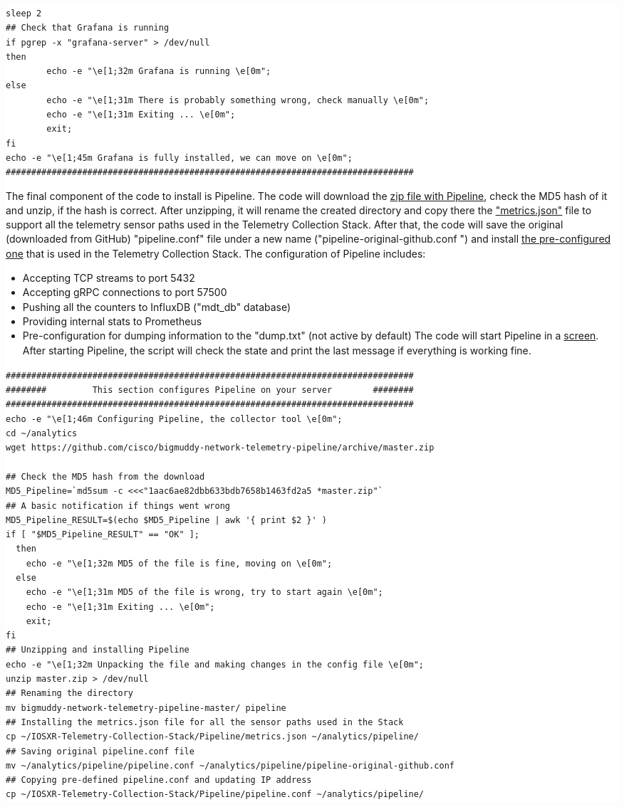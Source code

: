 ```
sleep 2
## Check that Grafana is running
if pgrep -x "grafana-server" > /dev/null
then
		echo -e "\e[1;32m Grafana is running \e[0m";
else
		echo -e "\e[1;31m There is probably something wrong, check manually \e[0m";
		echo -e "\e[1;31m Exiting ... \e[0m";
		exit;
fi
echo -e "\e[1;45m Grafana is fully installed, we can move on \e[0m";
################################################################################
```

The final component of the code to install is Pipeline.
The code will download the [zip file with Pipeline](https://github.com/cisco/bigmuddy-network-telemetry-pipeline), check the MD5 hash of it and unzip, if the hash is correct.
After unzipping, it will rename the created directory and copy there the ["metrics.json"](https://xrdocs.github.io/telemetry/tutorials/2018-03-01-everything-you-need-to-know-about-pipeline/) file to support all the telemetry sensor paths used in the Telemetry Collection Stack.
After that, the code will save the original (downloaded from GitHub) "pipeline.conf" file under a new name ("pipeline-original-github.conf ") and install [the pre-configured one](https://github.com/vosipchu/XR_TCS/blob/master/Pipeline/pipeline.conf) that is used in the Telemetry Collection Stack. The configuration of Pipeline includes:
- Accepting TCP streams to port 5432
- Accepting gRPC connections to port 57500
- Pushing all the counters to InfluxDB ("mdt_db" database)
- Providing internal stats to Prometheus
- Pre-configuration for dumping information to the "dump.txt" (not active by default)
The code will start Pipeline in a [screen](https://www.poftut.com/linux-screen-tutorial-examples/).
After starting Pipeline, the script will check the state and print the last message if everything is working fine.

```
################################################################################
########         This section configures Pipeline on your server        ########
################################################################################
echo -e "\e[1;46m Configuring Pipeline, the collector tool \e[0m";
cd ~/analytics
wget https://github.com/cisco/bigmuddy-network-telemetry-pipeline/archive/master.zip

## Check the MD5 hash from the download
MD5_Pipeline=`md5sum -c <<<"1aac6ae82dbb633bdb7658b1463fd2a5 *master.zip"`
## A basic notification if things went wrong
MD5_Pipeline_RESULT=$(echo $MD5_Pipeline | awk '{ print $2 }' )
if [ "$MD5_Pipeline_RESULT" == "OK" ];
  then
    echo -e "\e[1;32m MD5 of the file is fine, moving on \e[0m";
  else
    echo -e "\e[1;31m MD5 of the file is wrong, try to start again \e[0m";
    echo -e "\e[1;31m Exiting ... \e[0m";
    exit;
fi
## Unzipping and installing Pipeline
echo -e "\e[1;32m Unpacking the file and making changes in the config file \e[0m";
unzip master.zip > /dev/null
## Renaming the directory
mv bigmuddy-network-telemetry-pipeline-master/ pipeline
## Installing the metrics.json file for all the sensor paths used in the Stack
cp ~/IOSXR-Telemetry-Collection-Stack/Pipeline/metrics.json ~/analytics/pipeline/
## Saving original pipeline.conf file
mv ~/analytics/pipeline/pipeline.conf ~/analytics/pipeline/pipeline-original-github.conf
## Copying pre-defined pipeline.conf and updating IP address
cp ~/IOSXR-Telemetry-Collection-Stack/Pipeline/pipeline.conf ~/analytics/pipeline/
```